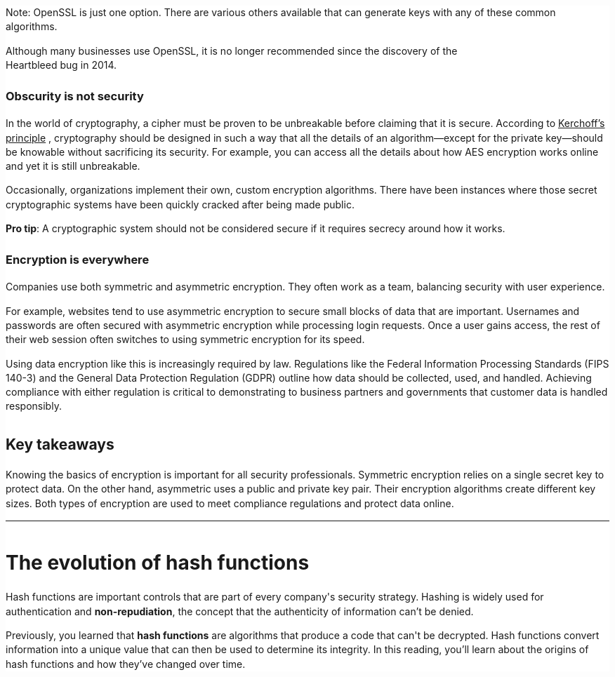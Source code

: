 Note: OpenSSL is just one option. There are various others available that can generate keys with any of these common algorithms. 

Although many businesses use OpenSSL, it is no longer recommended since the discovery of the  
Heartbleed bug
 in 2014.

### Obscurity is not security
In the world of cryptography, a cipher must be proven to be unbreakable before claiming that it is secure. According to 
[Kerchoff’s principle](https://en.wikipedia.org/wiki/Kerckhoffs%27s_principle)
, cryptography should be designed in such a way that all the details of an algorithm—except for the private key—should be knowable without sacrificing its security. For example, you can access all the details about how AES encryption works online and yet it is still unbreakable.

Occasionally, organizations implement their own, custom encryption algorithms. There have been instances where those secret cryptographic systems have been quickly cracked after being made public.

**Pro tip**: A cryptographic system should not be considered secure if it requires secrecy around how it works.

### Encryption is everywhere
Companies use both symmetric and asymmetric encryption. They often work as a team, balancing security with user experience.

For example, websites tend to use asymmetric encryption to secure small blocks of data that are important. Usernames and passwords are often secured with asymmetric encryption while processing login requests. Once a user gains access, the rest of their web session often switches to using symmetric encryption for its speed.

Using data encryption like this is increasingly required by law. Regulations like the Federal Information Processing Standards (FIPS 140-3) and the General Data Protection Regulation (GDPR) outline how data should be collected, used, and handled. Achieving compliance with either regulation is critical to demonstrating to business partners and governments that customer data is handled responsibly.

## Key takeaways
Knowing the basics of encryption is important for all security professionals. Symmetric encryption relies on a single secret key to protect data. On the other hand, asymmetric uses a public and private key pair. Their encryption algorithms create different key sizes. Both types of encryption are used to meet compliance regulations and protect data online.

---

# The evolution of hash functions
Hash functions are important controls that are part of every company's security strategy. Hashing is widely used for authentication and **non-repudiation**, the concept that the authenticity of information can’t be denied.

Previously, you learned that **hash functions** are algorithms that produce a code that can't be decrypted. Hash functions convert information into a unique value that can then be used to determine its integrity. In this reading, you’ll learn about the origins of hash functions and how they’ve changed over time.
